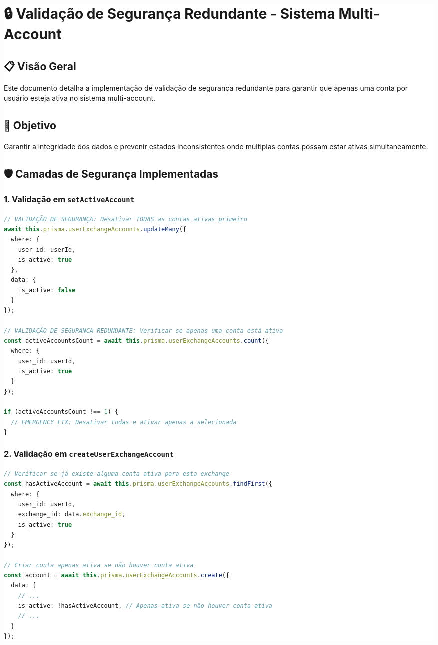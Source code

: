 # 🔒 Validação de Segurança Redundante - Sistema Multi-Account

## 📋 Visão Geral

Este documento detalha a implementação de validação de segurança redundante para garantir que apenas uma conta por usuário esteja ativa no sistema multi-account.

## 🎯 Objetivo

Garantir a integridade dos dados e prevenir estados inconsistentes onde múltiplas contas possam estar ativas simultaneamente.

## 🛡️ Camadas de Segurança Implementadas

### 1. **Validação em `setActiveAccount`**

```typescript
// VALIDAÇÃO DE SEGURANÇA: Desativar TODAS as contas ativas primeiro
await this.prisma.userExchangeAccounts.updateMany({
  where: {
    user_id: userId,
    is_active: true
  },
  data: {
    is_active: false
  }
});

// VALIDAÇÃO DE SEGURANÇA REDUNDANTE: Verificar se apenas uma conta está ativa
const activeAccountsCount = await this.prisma.userExchangeAccounts.count({
  where: {
    user_id: userId,
    is_active: true
  }
});

if (activeAccountsCount !== 1) {
  // EMERGENCY FIX: Desativar todas e ativar apenas a selecionada
}
```

### 2. **Validação em `createUserExchangeAccount`**

```typescript
// Verificar se já existe alguma conta ativa para esta exchange
const hasActiveAccount = await this.prisma.userExchangeAccounts.findFirst({
  where: {
    user_id: userId,
    exchange_id: data.exchange_id,
    is_active: true
  }
});

// Criar conta apenas ativa se não houver conta ativa
const account = await this.prisma.userExchangeAccounts.create({
  data: {
    // ...
    is_active: !hasActiveAccount, // Apenas ativa se não houver conta ativa
    // ...
  }
});
```